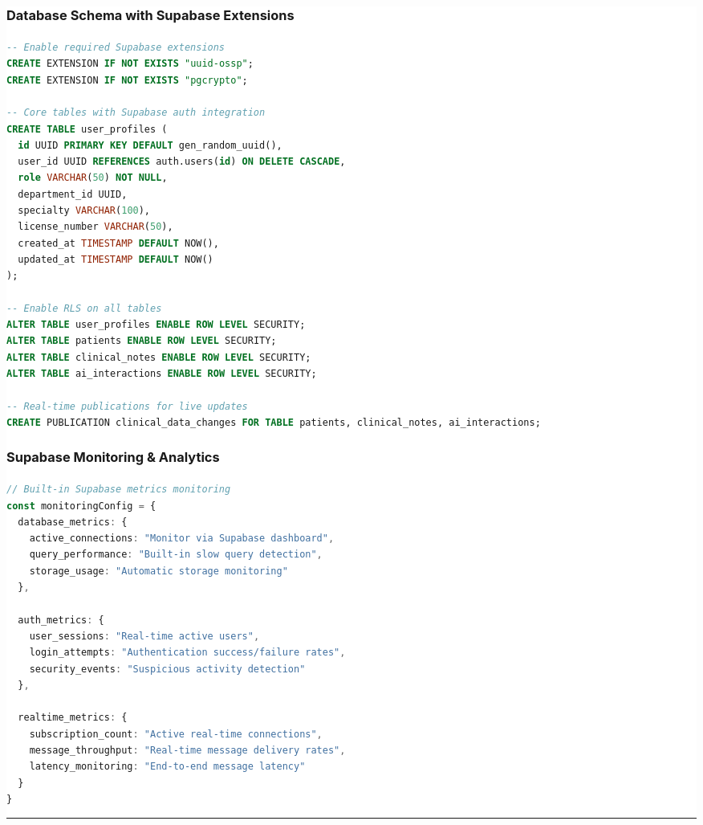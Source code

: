 ### **Database Schema with Supabase Extensions**
```sql
-- Enable required Supabase extensions
CREATE EXTENSION IF NOT EXISTS "uuid-ossp";
CREATE EXTENSION IF NOT EXISTS "pgcrypto";

-- Core tables with Supabase auth integration
CREATE TABLE user_profiles (
  id UUID PRIMARY KEY DEFAULT gen_random_uuid(),
  user_id UUID REFERENCES auth.users(id) ON DELETE CASCADE,
  role VARCHAR(50) NOT NULL,
  department_id UUID,
  specialty VARCHAR(100),
  license_number VARCHAR(50),
  created_at TIMESTAMP DEFAULT NOW(),
  updated_at TIMESTAMP DEFAULT NOW()
);

-- Enable RLS on all tables
ALTER TABLE user_profiles ENABLE ROW LEVEL SECURITY;
ALTER TABLE patients ENABLE ROW LEVEL SECURITY;
ALTER TABLE clinical_notes ENABLE ROW LEVEL SECURITY;
ALTER TABLE ai_interactions ENABLE ROW LEVEL SECURITY;

-- Real-time publications for live updates
CREATE PUBLICATION clinical_data_changes FOR TABLE patients, clinical_notes, ai_interactions;
```

### **Supabase Monitoring & Analytics**
```typescript
// Built-in Supabase metrics monitoring
const monitoringConfig = {
  database_metrics: {
    active_connections: "Monitor via Supabase dashboard",
    query_performance: "Built-in slow query detection",
    storage_usage: "Automatic storage monitoring"
  },
  
  auth_metrics: {
    user_sessions: "Real-time active users",
    login_attempts: "Authentication success/failure rates",
    security_events: "Suspicious activity detection"
  },
  
  realtime_metrics: {
    subscription_count: "Active real-time connections",
    message_throughput: "Real-time message delivery rates",
    latency_monitoring: "End-to-end message latency"
  }
}
```

---